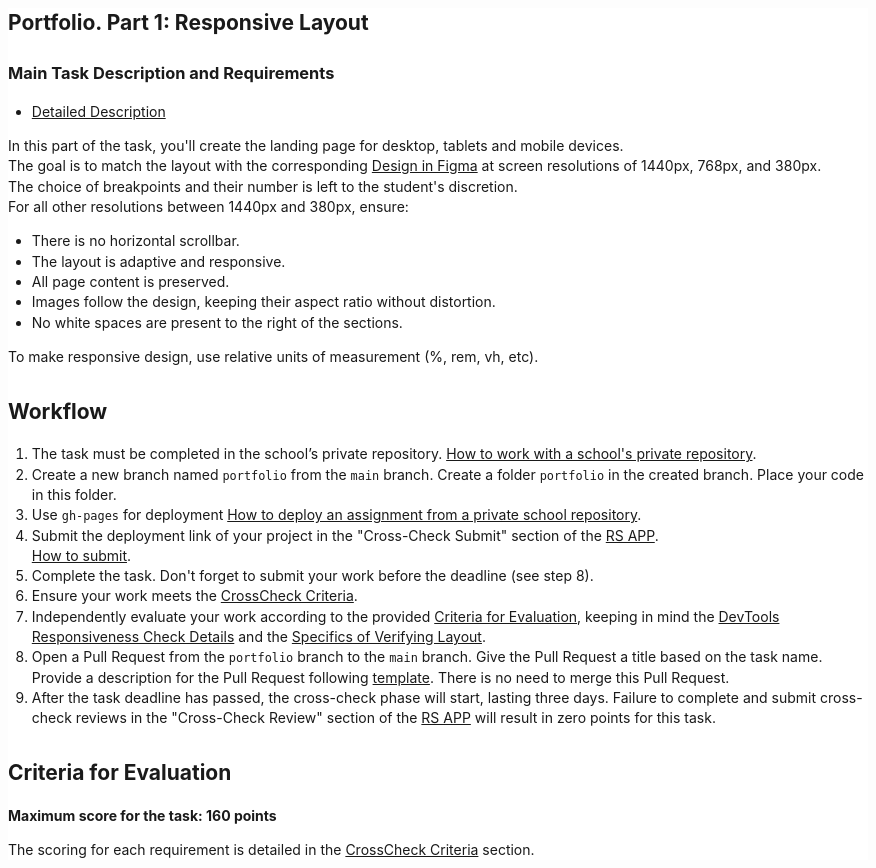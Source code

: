 ## Portfolio. Part 1: Responsive Layout

### Main Task Description and Requirements

- [Detailed Description](portfolio.md)

In this part of the task, you'll create the landing page for desktop, tablets and mobile devices.  
The goal is to match the layout with the corresponding [Design in Figma](https://www.figma.com/design/iFsApEUsf6tPwXas56gOiT/Portfolio) at screen resolutions of 1440px, 768px, and 380px.  
The choice of breakpoints and their number is left to the student's discretion.  
For all other resolutions between 1440px and 380px, ensure:

- There is no horizontal scrollbar.
- The layout is adaptive and responsive.
- All page content is preserved.
- Images follow the design, keeping their aspect ratio without distortion.
- No white spaces are present to the right of the sections.

To make responsive design, use relative units of measurement (%, rem, vh, etc).

## Workflow

1. The task must be completed in the school’s private repository. [How to work with a school's private repository](https://rs.school/docs/ru/private-repository).
2. Create a new branch named `portfolio` from the `main` branch. Create a folder `portfolio` in the created branch. Place your code in this folder.
3. Use `gh-pages` for deployment [How to deploy an assignment from a private school repository](https://rs.school/docs/ru/private-repository#как-сделать-деплой-задания-из-приватного-репозитория-школы).
4. Submit the deployment link of your project in the "Cross-Check Submit" section of the [RS APP](https://app.rs.school/).  
  [How to submit](#how-to-submit).
5. Complete the task. Don't forget to submit your work before the deadline (see step 8).
6. Ensure your work meets the [CrossCheck Criteria](#crosscheck-criteria-160-points).
7. Independently evaluate your work according to the provided [Criteria for Evaluation](#criteria-for-evaluation), keeping in mind the [DevTools Responsiveness Check Details](#devtools-responsiveness-check-details) and the [Specifics of Verifying Layout](#specifics-of-verifying-layout).
8. Open a Pull Request from the `portfolio` branch to the `main` branch. Give the Pull Request a title based on the task name. Provide a description for the Pull Request following [template](https://rs.school/docs/ru/pull-request-review-process#требования-к-pull-request-pr).
  There is no need to merge this Pull Request.
9. After the task deadline has passed, the cross-check phase will start, lasting three days. Failure to complete and submit cross-check reviews in the "Cross-Check Review" section of the [RS APP](https://app.rs.school/) will result in zero points for this task.

## Criteria for Evaluation

**Maximum score for the task: 160 points**

The scoring for each requirement is detailed in the [CrossCheck Criteria](#crosscheck-criteria-160-points) section.
